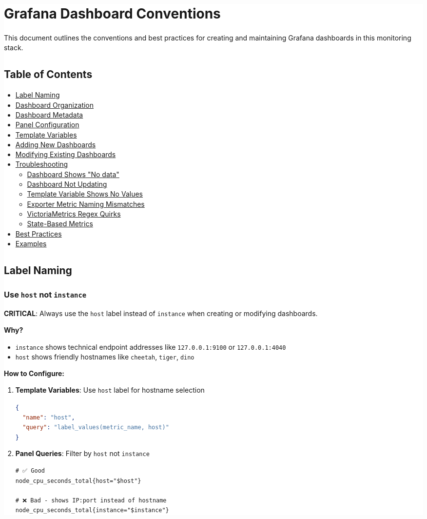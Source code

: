 # Grafana Dashboard Conventions

This document outlines the conventions and best practices for creating and maintaining Grafana dashboards in this monitoring stack.

## Table of Contents

- [Label Naming](#label-naming)
- [Dashboard Organization](#dashboard-organization)
- [Dashboard Metadata](#dashboard-metadata)
- [Panel Configuration](#panel-configuration)
- [Template Variables](#template-variables)
- [Adding New Dashboards](#adding-new-dashboards)
- [Modifying Existing Dashboards](#modifying-existing-dashboards)
- [Troubleshooting](#troubleshooting)
  - [Dashboard Shows "No data"](#dashboard-shows-no-data)
  - [Dashboard Not Updating](#dashboard-not-updating)
  - [Template Variable Shows No Values](#template-variable-shows-no-values)
  - [Exporter Metric Naming Mismatches](#exporter-metric-naming-mismatches)
  - [VictoriaMetrics Regex Quirks](#victoriametrics-regex-quirks)
  - [State-Based Metrics](#state-based-metrics-node_systemd_unit_state)
- [Best Practices](#best-practices)
- [Examples](#examples)

## Label Naming

### Use `host` not `instance`

**CRITICAL**: Always use the `host` label instead of `instance` when creating or modifying dashboards.

**Why?**

- `instance` shows technical endpoint addresses like `127.0.0.1:9100` or `127.0.0.1:4040`
- `host` shows friendly hostnames like `cheetah`, `tiger`, `dino`

**How to Configure:**

1. **Template Variables**: Use `host` label for hostname selection

   ```json
   {
     "name": "host",
     "query": "label_values(metric_name, host)"
   }
   ```

2. **Panel Queries**: Filter by `host` not `instance`

   ```promql
   # ✅ Good
   node_cpu_seconds_total{host="$host"}

   # ❌ Bad - shows IP:port instead of hostname
   node_cpu_seconds_total{instance="$instance"}
   ```
